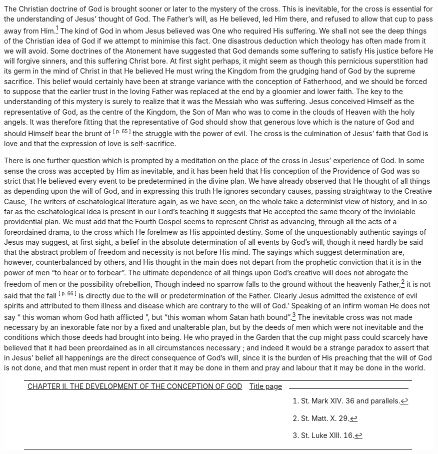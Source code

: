 The Christian doctrine of God is brought sooner or later to the mystery of the cross. This is inevitable, for the cross is essential for the understanding of Jesus’ thought of God. The Father’s will, as He believed, led Him there, and refused to allow that cup to pass away from Him.[^38] The kind of God in whom Jesus believed was One who required His suffering. We shall not see the deep things of the Christian idea of God if we attempt to minimise this fact. One disastrous deduction which theology has often made from it we will avoid. Some doctrines of the Atonement have suggested that God demands some suffering to satisfy His justice before He will forgive sinners, and this suffering Christ bore. At first sight perhaps, it might seem as though this pernicious superstition had its germ in the mind of Christ in that He believed He must wring the Kingdom from the grudging hand of God by the supreme sacrifice. This belief would certainly have been at strange variance with the conception of Fatherhood, and we should be forced to suppose that the earlier trust in the loving Father was replaced at the end by a gloomier and lower faith. The key to the understanding of this mystery is surely to realize that it was the Messiah who was suffering. Jesus conceived Himself as the representative of God, as the centre of the Kingdom, the Son of Man who was to come in the clouds of Heaven with the holy angels. It was therefore fitting that the representative of God should show that generous love which is the nature of God and should Himself bear the brunt of <span id="p65"><sup><small>[ p. 65 ]</small></sup></span> the struggle with the power of evil. The cross is the culmination of Jesus’ faith that God is love and that the expression of love is self-sacrifice.

There is one further question which is prompted by a meditation on the place of the cross in Jesus’ experience of God. In some sense the cross was accepted by Him as inevitable, and it has been held that His conception of the Providence of God was so strict that He believed every event to be predetermined in the divine plan. We have already observed that He thought of all things as depending upon the will of God, and in expressing this truth He ignores secondary causes, passing straightway to the Creative Cause, The writers of eschatological literature again, as we have seen, on the whole take a determinist view of history, and in so far as the eschatological idea is present in our Lord’s teaching it suggests that He accepted the same theory of the inviolable providential plan. We must add that the Fourth Gospel seems to represent Christ as advancing, through all the acts of a foreordained drama, to the cross which He foreImew as His appointed destiny. Some of the unquestionably authentic sayings of Jesus may suggest, at first sight, a belief in the absolute determination of all events by God’s will, though it need hardly be said that the abstract problem of freedom and necessity is not before His mind. The sayings which suggest determination are, however, counterbalanced by others, and His thought in the main does not depart from the prophetic conviction that it is in the power of men “to hear or to forbear”. The ultimate dependence of all things upon God’s creative will does not abrogate the freedom of men or the possibility ofrebellion, Though indeed no sparrow falls to the ground without the heavenly Father,[^39] it is not said that the fall <span id="p66"><sup><small>[ p. 66 ]</small></sup></span> is directly due to the will or predetermination of the Father. Clearly Jesus admitted the existence of evil spirits and attributed to them illness and disease which are contrary to the will of God.’ Speaking of an infirm woman He does not say “ this woman whom God hath afflicted ”, but “this woman whom Satan hath bound”.[^40] The inevitable cross was not made necessary by an inexorable fate nor by a fixed and unalterable plan, but by the deeds of men which were not inevitable and the conditions which those deeds had brought into being. He who prayed in the Garden that the cup might pass could scarcely have believed that it had been preordained as in all circumstances necessary ; and indeed it would be a strange paradox to assert that in Jesus’ belief all happenings are the direct consequence of God’s will, since it is the burden of His preaching that the will of God is not done, and that men must repent in order that it may be done in them and pray and labour that it may be done in the world.

<figure class="table chapter-navigator">
  <table>
    <tbody>
      <tr>
        <td>
        <a href="/en/book/Walter_Robert_Matthews/God_In_Christian_Thought_and_Experience/2">
          <span class="mdi mdi-arrow-left-drop-circle"></span><span class="pl-2">CHAPTER II. THE DEVELOPMENT OF THE CONCEPTION OF GOD</span>
        </a>
        </td>
        <td>
        <a href="/en/book/Walter_Robert_Matthews/God_In_Christian_Thought_and_Experience">
          <span class="mdi mdi-book-open-variant"></span><span class="pl-2">Title page</span>
        </a>
        </td>
        <td>

[^1]: _Tractatus Theologico-politicus_, cap. IV.
[^2]: Cf. A. N. Whitehead, _Science and the Modern World_, Chapter I.
[^3]: _Principle of Individuality and Value_, p. 79.
[^4]: Cf. his _Problem of Christianity_.
[^5]: Cf. Loisy, _l'Evangile et l'Eglise_.
[^6]: This may be disputed, cf. H. J. White in _Church Quarterly Review_, 1915.
[^7]: St. Mark XV. 34, cf. Ps. XXII.
[^8]: _Varieties of Religious Experience_, p. 80.
[^9]: See, for instance, St. Matt. IV.; XVI. 21f.; XXVI. 39ff. and parallel passages in St. Mark and St. Luke.
[^10]: St. John IV. 34.
[^11]: St. Matt. XVI. 36 ff.; St. Mark XIV. 32 ff; St. Luke XXV. 40 ff.
[^12]: Ps. XXXIII. 9; CIV. 30, 315 of. Bultmann, _Jesus_, p. 123.
[^13]: Isa. LVII. 15
[^14]: Jer. XXXI. 31-34.
[^15]: St. Luke XXII. 20.
[^16]: St. Luke XVII, 21
[^17]: _God of the Early Christians_, pp. 11, 12.
[^18]: Isa. XLV. 21.
[^19]: Isa, XLVI. 13.
[^20]: _The Synoptic Gospels_. Vol. I, p. CXVIII.
[^21]: St. Luke XV. 4-7.
[^22]: J. K. Mozley, _The Doctrine of God_, p. 90.
[^23]: St. Matt. X. 29.
[^24]: St. John x. 12.
[^25]: _God, Christ and the Church_, pp. 1-31.
[^26]: Rom. VIII. 15.
[^27]: 1 John III. 2.
[^28]: St. Matt. VII. 11
[^29]: St. Matt. XV. 24.
[^30]: St Matt. VIII. 11; St. Luke XIII. 29.
[^31]: St. Luke X. 30-37.
[^32]: St. Luke VII. 2-10.
[^33]: St. Mark VII. 19
[^34]: St. Luke X. 30-37; St. Luke VII. 7; St. Matt. VIII. 20. Rashdall : _The Idea of Atonement_, pp. 16 ff. See the whole of Rashdall’s valuable discussion of this question.
[^35]: Isa, LXII.
[^36]: Isa. XLII. 1.
[^37]: St. Luke IV. 18; St. Matt. XI. 5; St. Luke VII. 22; St. Mark X. 45 ; Isa, LIII. 11.
[^38]: St. Mark XIV. 36 and parallels.
[^39]: St. Matt. X. 29.
[^40]: St. Luke XIII. 16.